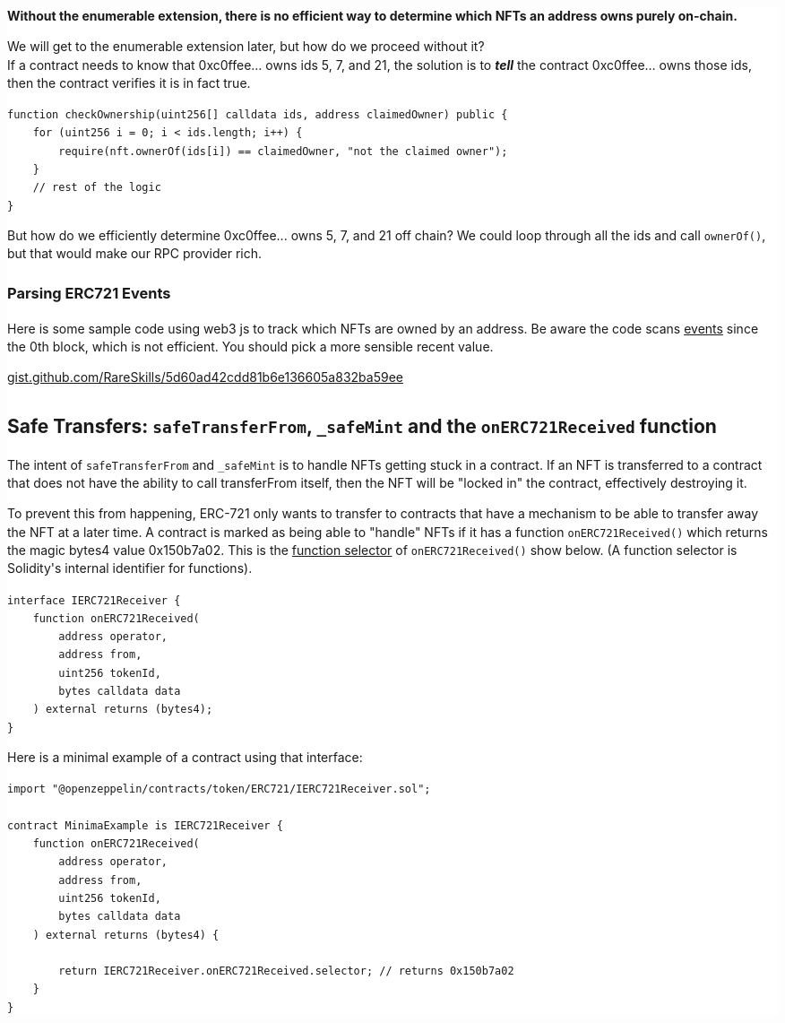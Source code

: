 **Without the enumerable extension, there is no efficient way to determine which NFTs an address owns purely on-chain.**

We will get to the enumerable extension later, but how do we proceed without it?  
If a contract needs to know that 0xc0ffee… owns ids 5, 7, and 21, the solution is to ***tell*** the contract 0xc0ffee… owns those ids, then the contract verifies it is in fact true.

```solidity
function checkOwnership(uint256[] calldata ids, address claimedOwner) public {
    for (uint256 i = 0; i < ids.length; i++) {
        require(nft.ownerOf(ids[i]) == claimedOwner, "not the claimed owner");
    }
    // rest of the logic
}
```
But how do we efficiently determine 0xc0ffee... owns 5, 7, and 21 off chain? We could loop through all the ids and call `ownerOf()`, but that would make our RPC provider rich.

### Parsing ERC721 Events
Here is some sample code using web3 js to track which NFTs are owned by an address. Be aware the code scans [events](https://www.rareskills.io/post/ethereum-events) since the 0th block, which is not efficient. You should pick a more sensible recent value.

[gist.github.com/RareSkills/5d60ad42cdd81b6e136605a832ba59ee](https://gist.github.com/RareSkills/5d60ad42cdd81b6e136605a832ba59ee)

<a id="viewer-cucj0"></a>
## Safe Transfers: `safeTransferFrom`, `_safeMint` and the `onERC721Received` function

The intent of `safeTransferFrom` and `_safeMint` is to handle NFTs getting stuck in a contract. If an NFT is transferred to a contract that does not have the ability to call transferFrom itself, then the NFT will be "locked in" the contract, effectively destroying it.

To prevent this from happening, ERC-721 only wants to transfer to contracts that have a mechanism to be able to transfer away the NFT at a later time. A contract is marked as being able to "handle" NFTs if it has a function `onERC721Received()` which returns the magic bytes4 value 0x150b7a02. This is the [function selector](https://www.rareskills.io/post/function-selector) of `onERC721Received()` show below. (A function selector is Solidity's internal identifier for functions).

```solidity
interface IERC721Receiver {
    function onERC721Received(
        address operator,
        address from,
        uint256 tokenId,
        bytes calldata data
    ) external returns (bytes4);
}
```

Here is a minimal example of a contract using that interface:

```solidity
import "@openzeppelin/contracts/token/ERC721/IERC721Receiver.sol";

contract MinimaExample is IERC721Receiver {
    function onERC721Received(
        address operator,
        address from,
        uint256 tokenId,
        bytes calldata data
    ) external returns (bytes4) {
        
        return IERC721Receiver.onERC721Received.selector; // returns 0x150b7a02
    }
}
```